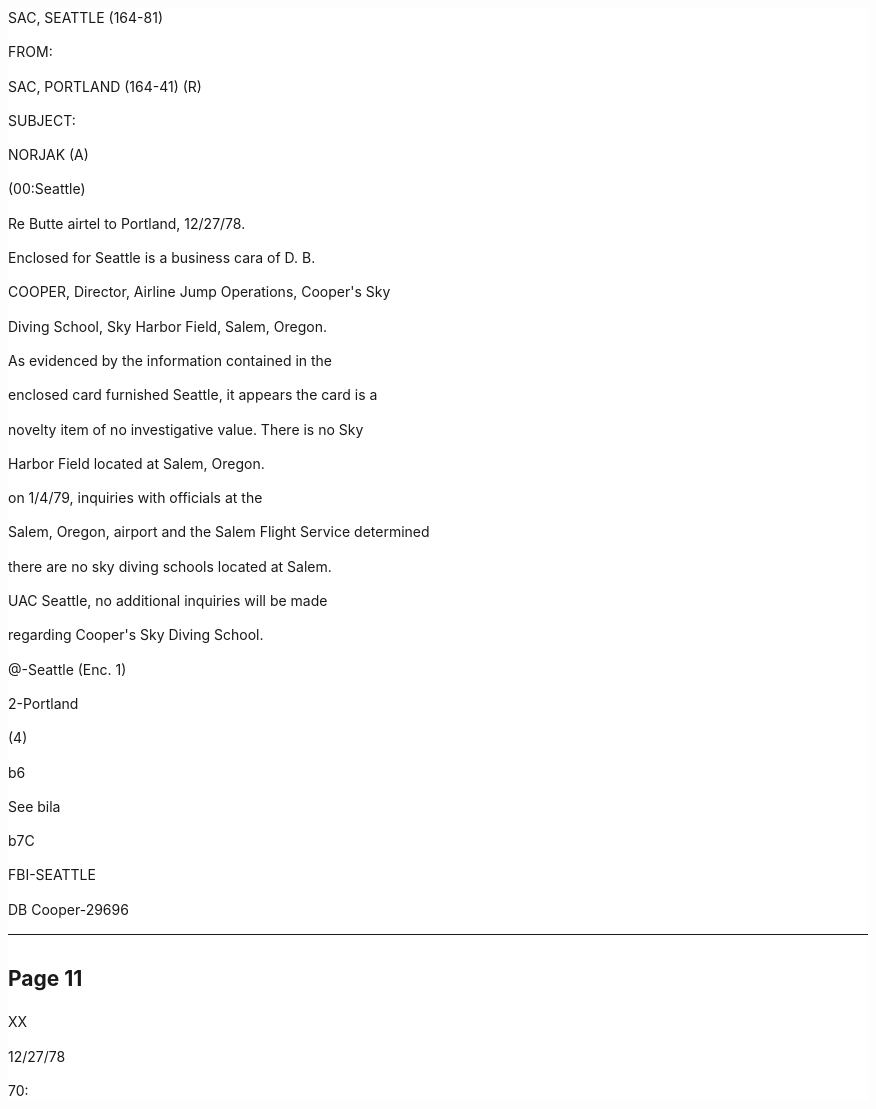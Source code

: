 SAC, SEATTLE (164-81)

FROM:

SAC, PORTLAND (164-41) (R)

SUBJECT:

NORJAK (A)

(00:Seattle)

Re Butte airtel to Portland, 12/27/78.

Enclosed for Seattle is a business cara of D. B.

COOPER, Director, Airline Jump Operations, Cooper's Sky

Diving School, Sky Harbor Field, Salem, Oregon.

As evidenced by the information contained in the

enclosed card furnished Seattle, it appears the card is a

novelty item of no investigative value. There is no Sky

Harbor Field located at Salem, Oregon.

on 1/4/79, inquiries with officials at the

Salem, Oregon, airport and the Salem Flight Service determined

there are no sky diving schools located at Salem.

UAC Seattle, no additional inquiries will be made

regarding Cooper's Sky Diving School.

@-Seattle (Enc. 1)

2-Portland

(4)

b6

See bila

b7C

FBI-SEATTLE

DB Cooper-29696

---

## Page 11

XX

12/27/78

70:
